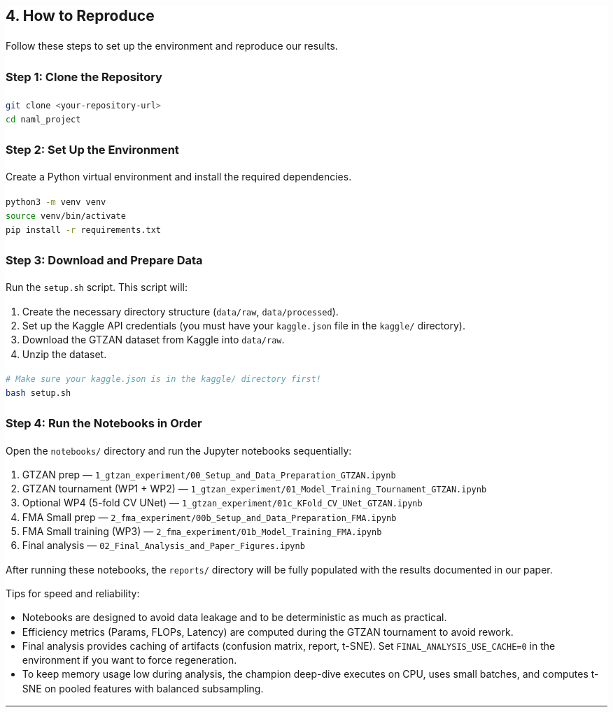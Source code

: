 ## 4. How to Reproduce

Follow these steps to set up the environment and reproduce our results.

### Step 1: Clone the Repository
```bash
git clone <your-repository-url>
cd naml_project
```

### Step 2: Set Up the Environment
Create a Python virtual environment and install the required dependencies.
```bash
python3 -m venv venv
source venv/bin/activate
pip install -r requirements.txt
```

### Step 3: Download and Prepare Data
Run the `setup.sh` script. This script will:
1.  Create the necessary directory structure (`data/raw`, `data/processed`).
2.  Set up the Kaggle API credentials (you must have your `kaggle.json` file in the `kaggle/` directory).
3.  Download the GTZAN dataset from Kaggle into `data/raw`.
4.  Unzip the dataset.

```bash
# Make sure your kaggle.json is in the kaggle/ directory first!
bash setup.sh
```

### Step 4: Run the Notebooks in Order
Open the `notebooks/` directory and run the Jupyter notebooks sequentially:
1.  GTZAN prep — `1_gtzan_experiment/00_Setup_and_Data_Preparation_GTZAN.ipynb`
2.  GTZAN tournament (WP1 + WP2) — `1_gtzan_experiment/01_Model_Training_Tournament_GTZAN.ipynb`
3.  Optional WP4 (5-fold CV UNet) — `1_gtzan_experiment/01c_KFold_CV_UNet_GTZAN.ipynb`
4.  FMA Small prep — `2_fma_experiment/00b_Setup_and_Data_Preparation_FMA.ipynb`
5.  FMA Small training (WP3) — `2_fma_experiment/01b_Model_Training_FMA.ipynb`
6.  Final analysis — `02_Final_Analysis_and_Paper_Figures.ipynb`

After running these notebooks, the `reports/` directory will be fully populated with the results documented in our paper.

Tips for speed and reliability:
- Notebooks are designed to avoid data leakage and to be deterministic as much as practical.
- Efficiency metrics (Params, FLOPs, Latency) are computed during the GTZAN tournament to avoid rework.
- Final analysis provides caching of artifacts (confusion matrix, report, t-SNE). Set `FINAL_ANALYSIS_USE_CACHE=0` in the environment if you want to force regeneration.
- To keep memory usage low during analysis, the champion deep-dive executes on CPU, uses small batches, and computes t-SNE on pooled features with balanced subsampling.

---